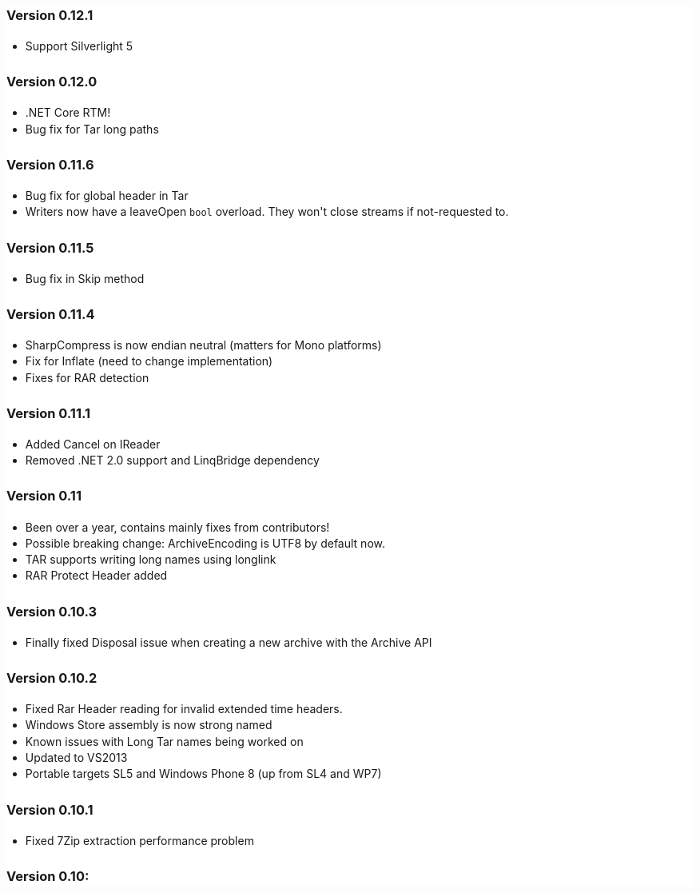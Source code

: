 ### Version 0.12.1

* Support Silverlight 5

### Version 0.12.0

* .NET Core RTM!
* Bug fix for Tar long paths

### Version 0.11.6

* Bug fix for global header in Tar
* Writers now have a leaveOpen `bool` overload. They won't close streams if not-requested to.

### Version 0.11.5

* Bug fix in Skip method

### Version 0.11.4

* SharpCompress is now endian neutral (matters for Mono platforms)
* Fix for Inflate (need to change implementation)
* Fixes for RAR detection

### Version 0.11.1

* Added Cancel on IReader
* Removed .NET 2.0 support and LinqBridge dependency

### Version 0.11

* Been over a year, contains mainly fixes from contributors!
* Possible breaking change: ArchiveEncoding is UTF8 by default now.
* TAR supports writing long names using longlink
* RAR Protect Header added

### Version 0.10.3

* Finally fixed Disposal issue when creating a new archive with the Archive API

### Version 0.10.2

* Fixed Rar Header reading for invalid extended time headers.
* Windows Store assembly is now strong named
* Known issues with Long Tar names being worked on
* Updated to VS2013
* Portable targets SL5 and Windows Phone 8 (up from SL4 and WP7)

### Version 0.10.1

* Fixed 7Zip extraction performance problem

### Version 0.10:
